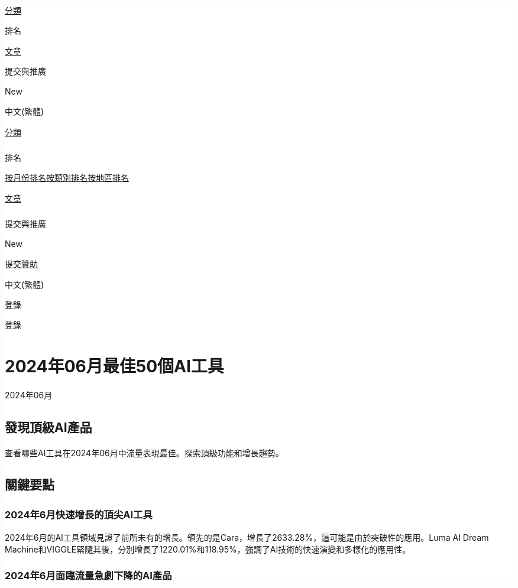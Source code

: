﻿[](/ "AIPure")

[分類](/category "分類")

排名

[文章](/articles "文章")

提交與推廣

New

中文(繁體)

[](/ "AIPure")

[分類](/category)

### 

排名

[按月份排名](/top-ai-tools-monthly-ranking)[按類別排名](/rankings/top-ai-tools-for-text-and-writing)[按地區排名](/rankings/top-ai-tools-in-united-states)

[文章](/articles)

### 

提交與推廣

New

[提交](/submit)[贊助](/promote)

中文(繁體)

登錄

登錄

# 2024年06月最佳50個AI工具

2024年06月

## 發現頂級AI產品

查看哪些AI工具在2024年06月中流量表現最佳。探索頂級功能和增長趨勢。

## 關鍵要點

### 2024年6月快速增長的頂尖AI工具

2024年6月的AI工具領域見證了前所未有的增長。領先的是Cara，增長了2633.28%，這可能是由於突破性的應用。Luma AI Dream Machine和VIGGLE緊隨其後，分別增長了1220.01%和118.95%，強調了AI技術的快速演變和多樣化的應用性。

### 2024年6月面臨流量急劇下降的AI產品
